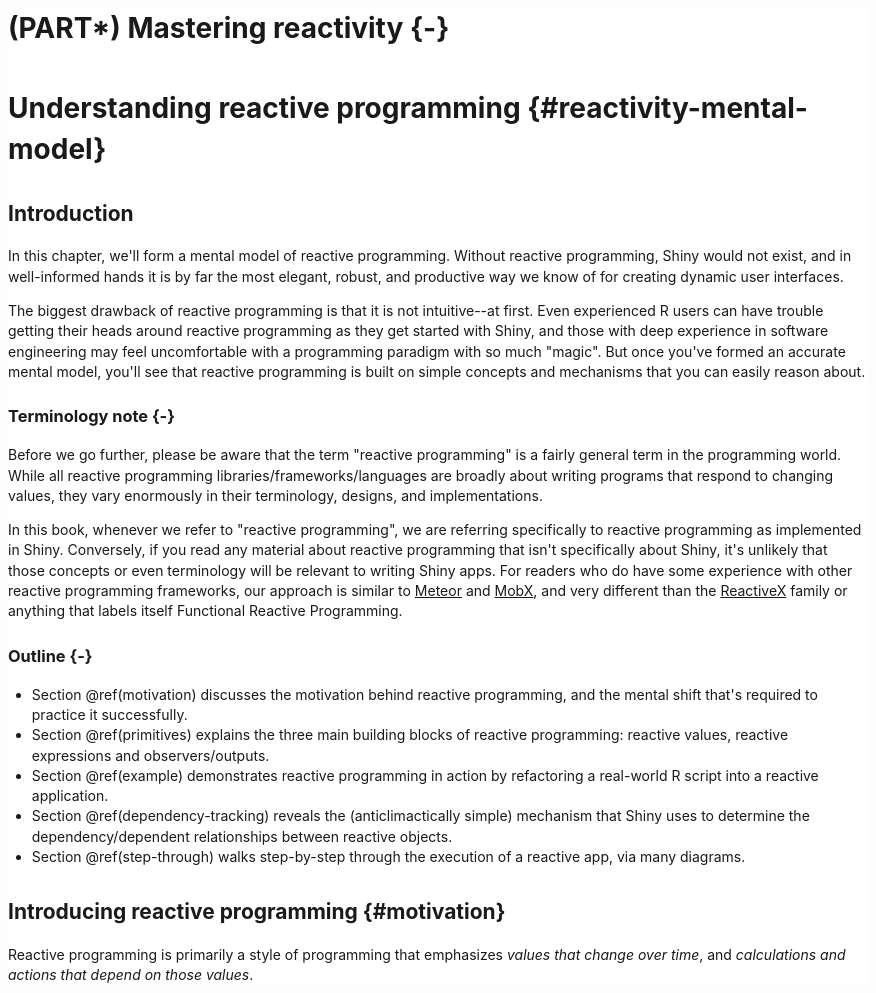 # (PART\*) Mastering reactivity {-}

# Understanding reactive programming {#reactivity-mental-model}



## Introduction

In this chapter, we'll form a mental model of reactive programming. Without reactive programming, Shiny would not exist, and in well-informed hands it is by far the most elegant, robust, and productive way we know of for creating dynamic user interfaces.

The biggest drawback of reactive programming is that it is not intuitive--at first. Even experienced R users can have trouble getting their heads around reactive programming as they get started with Shiny, and those with deep experience in software engineering may feel uncomfortable with a programming paradigm with so much "magic". But once you've formed an accurate mental model, you'll see that reactive programming is built on simple concepts and mechanisms that you can easily reason about.

### Terminology note {-}

Before we go further, please be aware that the term "reactive programming" is a fairly general term in the programming world. While all reactive programming libraries/frameworks/languages are broadly about writing programs that respond to changing values, they vary enormously in their terminology, designs, and implementations.

In this book, whenever we refer to "reactive programming", we are referring specifically to reactive programming as implemented in Shiny. Conversely, if you read any material about reactive programming that isn't specifically about Shiny, it's unlikely that those concepts or even terminology will be relevant to writing Shiny apps. For readers who do have some experience with other reactive programming frameworks, our approach is similar to [Meteor](https://www.meteor.com/) and [MobX](https://mobx.js.org/), and very different than the [ReactiveX](http://reactivex.io/) family or anything that labels itself Functional Reactive Programming.

### Outline {-}

* Section \@ref(motivation) discusses the motivation behind reactive programming, and the mental shift that's required to practice it successfully.
* Section \@ref(primitives) explains the three main building blocks of reactive programming: reactive values, reactive expressions and observers/outputs.
* Section \@ref(example) demonstrates reactive programming in action by refactoring a real-world R script into a reactive application.
* Section \@ref(dependency-tracking) reveals the (anticlimactically simple) mechanism that Shiny uses to determine the dependency/dependent relationships between reactive objects.
* Section \@ref(step-through) walks step-by-step through the execution of a reactive app, via many diagrams.

## Introducing reactive programming {#motivation}

Reactive programming is primarily a style of programming that emphasizes _values that change over time_, and _calculations and actions that depend on those values_.
